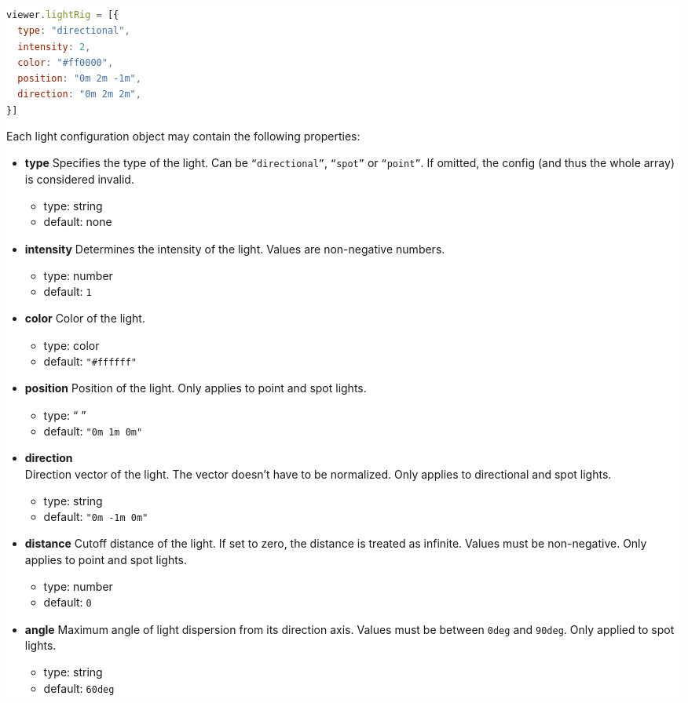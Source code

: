 
```js
viewer.lightRig = [{
  type: "directional",
  intensity: 2,
  color: "#ff0000",
  position: "0m 2m -1m",
  direction: "0m 2m 2m",
}] 
```

Each light configuration object may contain the following properties: 

- **type** 
    Specifies the type of the light. Can be `“directional”`, `“spot”` or `“point”`. If omitted, the config (and thus the whole array) is considered invalid. 

  - type: string
  - default: none

- **intensity**
    Determines the intensity of the light. Values are non-negative numbers.         

  - type: number
  - default: `1`

- **color**
    Color of the light.           

  - type: color
  - default: `"#ffffff"`

- **position**
    Position of the light. Only applies to point and spot lights.

  - type: “<distance> <distance> <distance>”
  - default: `"0m 1m 0m"`

- **direction**       
    Direction vector of the light. The vector doesn’t have to be normalized. Only applies to directional and spot lights.

  - type: string
  - default: `"0m -1m 0m"`

- **distance** 
    Cutoff distance of the light. If set to zero, the distance is treated as infinite. Values must be non-negative. Only applies to point and spot lights.

  - type: number
  - default: `0`

- **angle**
    Maximum angle of light dispersion from its direction axis. Values must be between `0deg` and `90deg`. Only applied to spot lights.           

  - type: string
  - default: `60deg`
